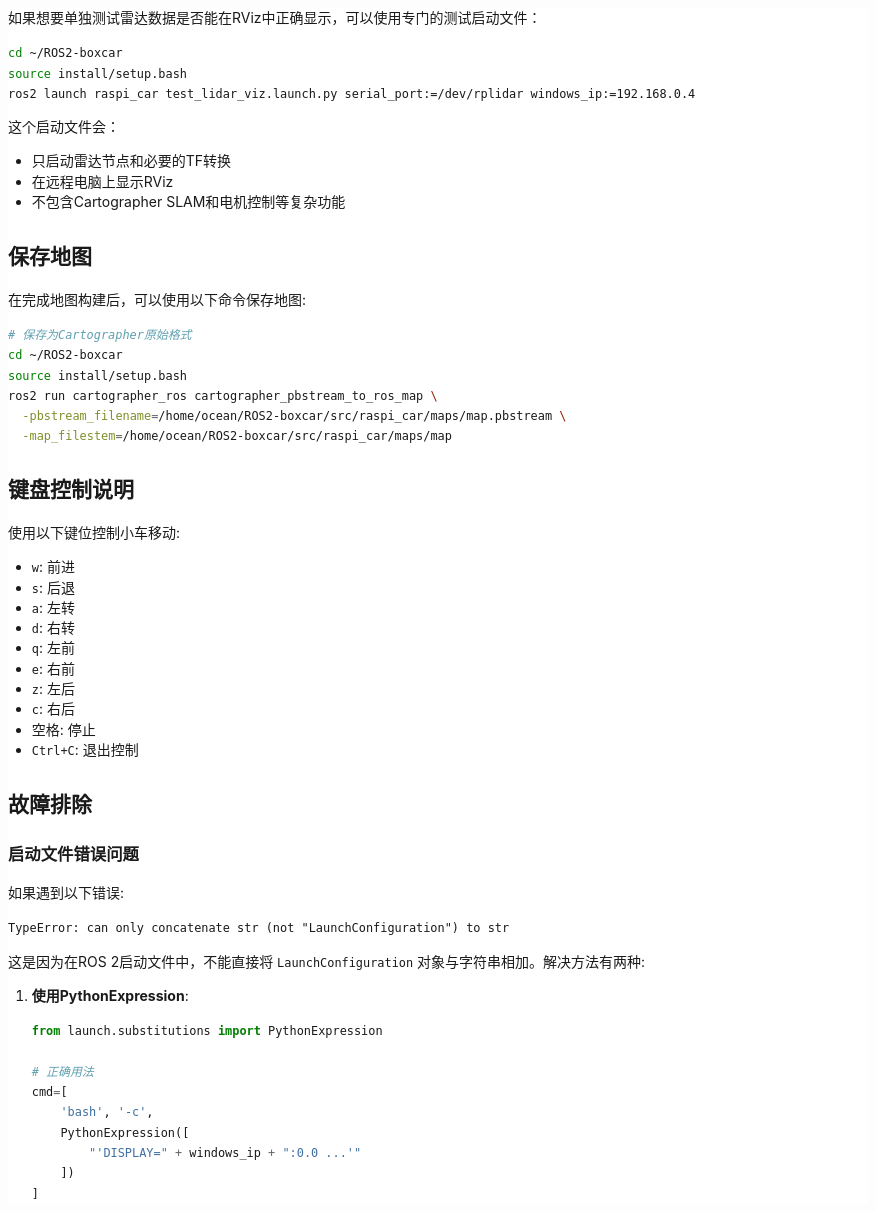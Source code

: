 如果想要单独测试雷达数据是否能在RViz中正确显示，可以使用专门的测试启动文件：

```bash
cd ~/ROS2-boxcar
source install/setup.bash
ros2 launch raspi_car test_lidar_viz.launch.py serial_port:=/dev/rplidar windows_ip:=192.168.0.4
```

这个启动文件会：
- 只启动雷达节点和必要的TF转换
- 在远程电脑上显示RViz
- 不包含Cartographer SLAM和电机控制等复杂功能

## 保存地图

在完成地图构建后，可以使用以下命令保存地图:

```bash
# 保存为Cartographer原始格式
cd ~/ROS2-boxcar
source install/setup.bash
ros2 run cartographer_ros cartographer_pbstream_to_ros_map \
  -pbstream_filename=/home/ocean/ROS2-boxcar/src/raspi_car/maps/map.pbstream \
  -map_filestem=/home/ocean/ROS2-boxcar/src/raspi_car/maps/map
```

## 键盘控制说明

使用以下键位控制小车移动:
- `w`: 前进
- `s`: 后退
- `a`: 左转
- `d`: 右转
- `q`: 左前
- `e`: 右前
- `z`: 左后
- `c`: 右后
- 空格: 停止
- `Ctrl+C`: 退出控制

## 故障排除

### 启动文件错误问题

如果遇到以下错误:
```
TypeError: can only concatenate str (not "LaunchConfiguration") to str
```

这是因为在ROS 2启动文件中，不能直接将 `LaunchConfiguration` 对象与字符串相加。解决方法有两种:

1. **使用PythonExpression**:
   ```python
   from launch.substitutions import PythonExpression
   
   # 正确用法
   cmd=[
       'bash', '-c',
       PythonExpression([
           "'DISPLAY=" + windows_ip + ":0.0 ...'"
       ])
   ]
   ```
